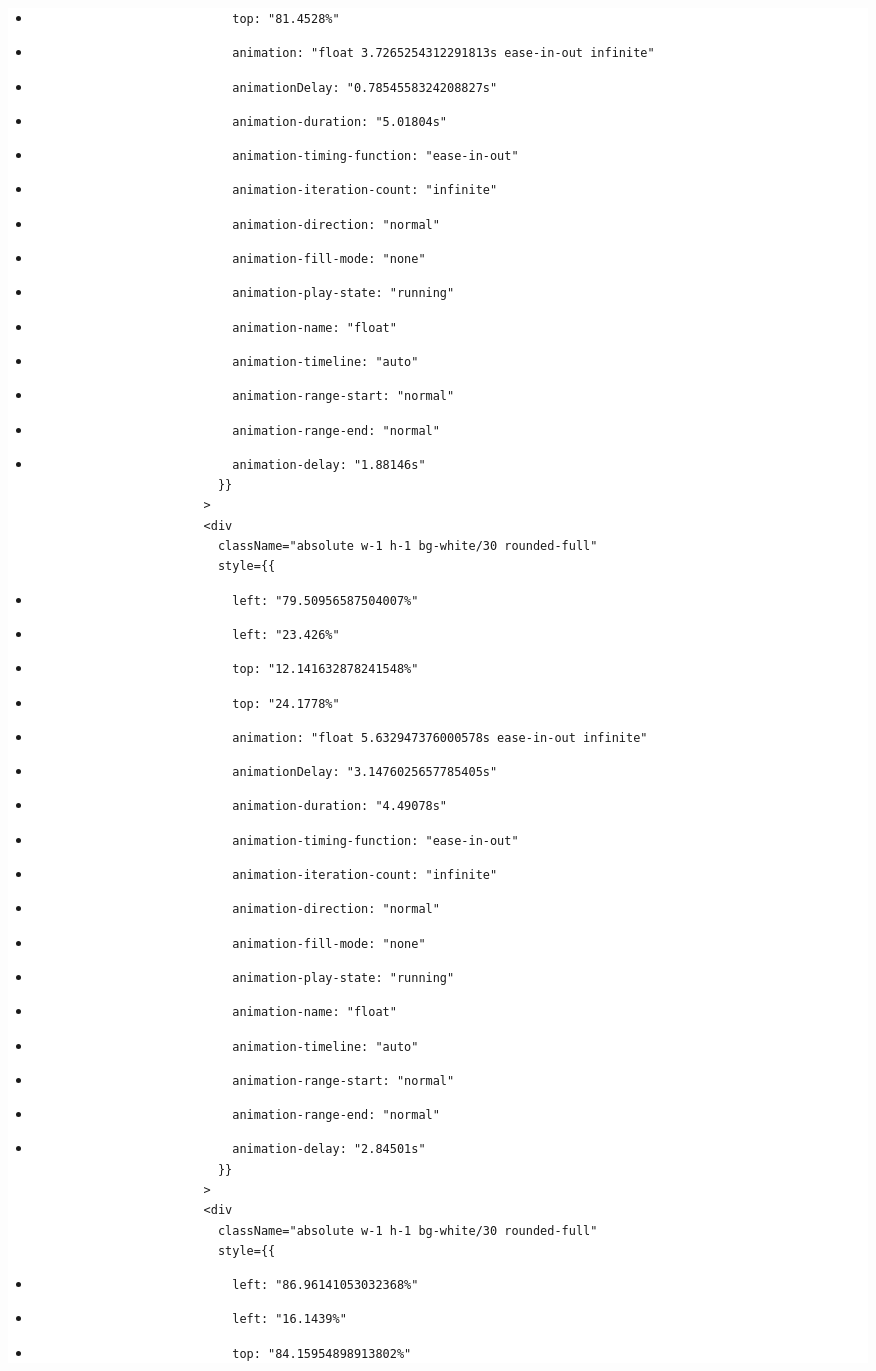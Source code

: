 *                                 top: "81.4528%"

-                                 animation: "float 3.7265254312291813s ease-in-out infinite"
-                                 animationDelay: "0.7854558324208827s"

*                                 animation-duration: "5.01804s"
*                                 animation-timing-function: "ease-in-out"
*                                 animation-iteration-count: "infinite"
*                                 animation-direction: "normal"
*                                 animation-fill-mode: "none"
*                                 animation-play-state: "running"
*                                 animation-name: "float"
*                                 animation-timeline: "auto"
*                                 animation-range-start: "normal"
*                                 animation-range-end: "normal"
*                                 animation-delay: "1.88146s"
                                }}
                              >
                              <div
                                className="absolute w-1 h-1 bg-white/30 rounded-full"
                                style={{

-                                 left: "79.50956587504007%"

*                                 left: "23.426%"

-                                 top: "12.141632878241548%"

*                                 top: "24.1778%"

-                                 animation: "float 5.632947376000578s ease-in-out infinite"
-                                 animationDelay: "3.1476025657785405s"

*                                 animation-duration: "4.49078s"
*                                 animation-timing-function: "ease-in-out"
*                                 animation-iteration-count: "infinite"
*                                 animation-direction: "normal"
*                                 animation-fill-mode: "none"
*                                 animation-play-state: "running"
*                                 animation-name: "float"
*                                 animation-timeline: "auto"
*                                 animation-range-start: "normal"
*                                 animation-range-end: "normal"
*                                 animation-delay: "2.84501s"
                                }}
                              >
                              <div
                                className="absolute w-1 h-1 bg-white/30 rounded-full"
                                style={{

-                                 left: "86.96141053032368%"

*                                 left: "16.1439%"

-                                 top: "84.15954898913802%"
